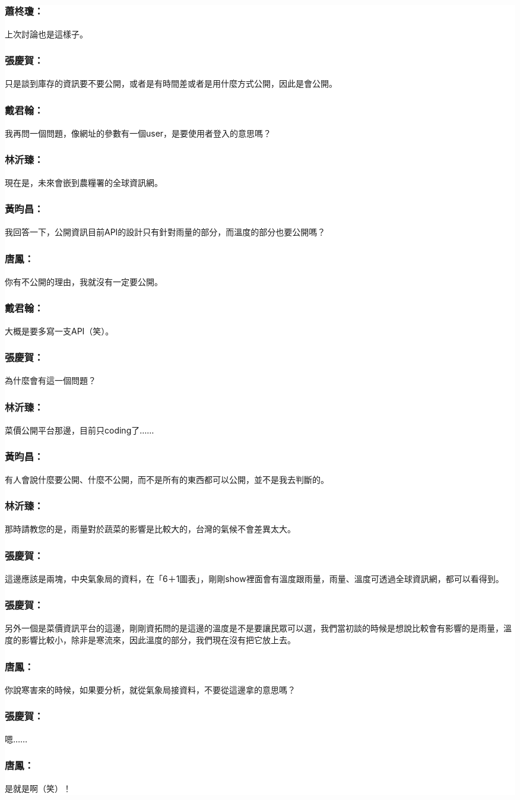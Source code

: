 ### 蕭柊瓊：
上次討論也是這樣子。

### 張慶賀：
只是談到庫存的資訊要不要公開，或者是有時間差或者是用什麼方式公開，因此是會公開。

### 戴君翰：
我再問一個問題，像網址的參數有一個user，是要使用者登入的意思嗎？

### 林沂臻：
現在是，未來會嵌到農糧署的全球資訊網。

### 黃昀昌：
我回答一下，公開資訊目前API的設計只有針對雨量的部分，而溫度的部分也要公開嗎？

### 唐鳳：
你有不公開的理由，我就沒有一定要公開。

### 戴君翰：
大概是要多寫一支API（笑）。

### 張慶賀：
為什麼會有這一個問題？

### 林沂臻：
菜價公開平台那邊，目前只coding了……

### 黃昀昌：
有人會說什麼要公開、什麼不公開，而不是所有的東西都可以公開，並不是我去判斷的。

### 林沂臻：
那時請教您的是，雨量對於蔬菜的影響是比較大的，台灣的氣候不會差異太大。

### 張慶賀：
這邊應該是兩塊，中央氣象局的資料，在「6＋1圖表」，剛剛show裡面會有溫度跟雨量，雨量、溫度可透過全球資訊網，都可以看得到。

### 張慶賀：
另外一個是菜價資訊平台的這邊，剛剛資拓問的是這邊的溫度是不是要讓民眾可以選，我們當初談的時候是想說比較會有影響的是雨量，溫度的影響比較小，除非是寒流來，因此溫度的部分，我們現在沒有把它放上去。

### 唐鳳：
你說寒害來的時候，如果要分析，就從氣象局接資料，不要從這邊拿的意思嗎？

### 張慶賀：
嗯……

### 唐鳳：
是就是啊（笑）！
